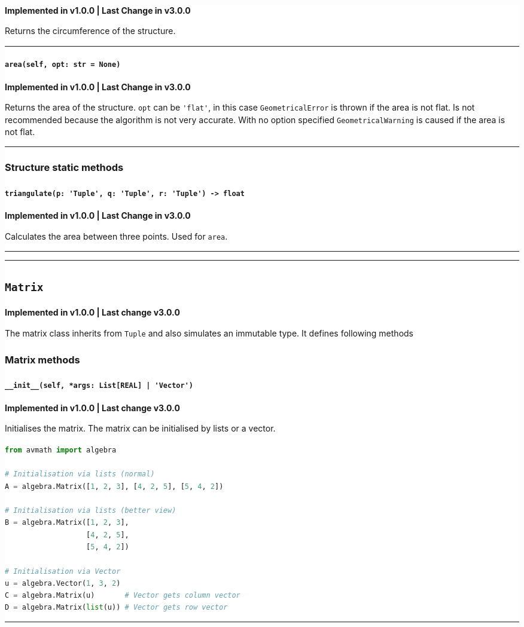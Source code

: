 __Implemented in v1.0.0 | Last Change in v3.0.0__

Returns the circumference of the structure.

---
#### `area(self, opt: str = None)`

__Implemented in v1.0.0 | Last Change in v3.0.0__

Returns the area of the structure. `opt` can be `'flat'`,
in this case `GeometricalError` is thrown if the area is not flat.
Is not recommended because the algorithm is not very accurate.
With no option specified `GeometricalWarning` is caused if
the area is not flat.

---

### Structure static methods

#### `triangulate(p: 'Tuple', q: 'Tuple', r: 'Tuple') -> float`

__Implemented in v1.0.0 | Last Change in v3.0.0__

Calculates the area between three points. Used for `area`.

---
---

## `Matrix`

__Implemented in v1.0.0 | Last change v3.0.0__

The matrix class inherits from `Tuple` and also simulates
an immutable type. It defines following methods

### Matrix methods

#### `__init__(self, *args: List[REAL] | 'Vector')`

__Implemented in v1.0.0 | Last change v3.0.0__

Initialises the matrix. 
The matrix can be initialised by lists or a vector.

````python
from avmath import algebra

# Initialisation via lists (normal)
A = algebra.Matrix([1, 2, 3], [4, 2, 5], [5, 4, 2])

# Initialisation via lists (better view)
B = algebra.Matrix([1, 2, 3],
                   [4, 2, 5],
                   [5, 4, 2])

# Initialisation via Vector
u = algebra.Vector(1, 3, 2)
C = algebra.Matrix(u)       # Vector gets column vector
D = algebra.Matrix(list(u)) # Vector gets row vector
````

---